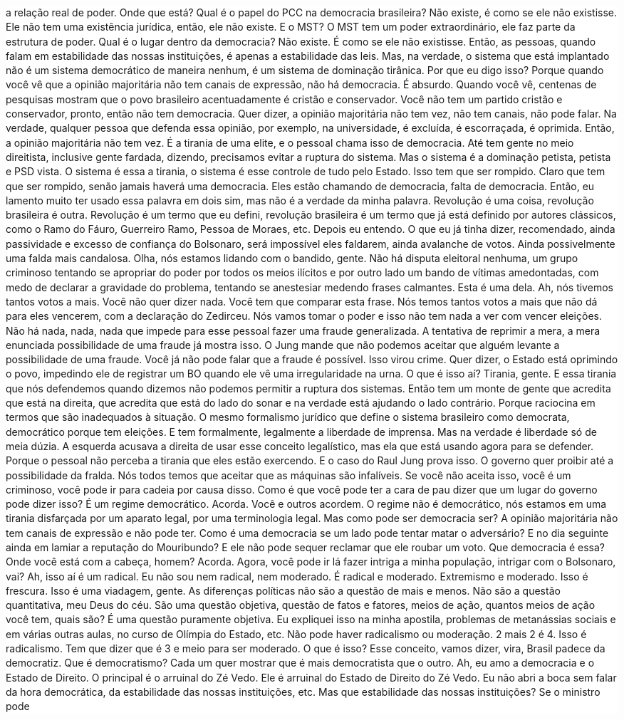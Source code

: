 a relação real de poder. Onde que está? Qual é o papel do PCC na democracia brasileira? Não existe, é como se ele não existisse. Ele não tem uma existência jurídica, então, ele não existe. E o MST? O MST tem um poder extraordinário, ele faz parte da estrutura de poder. Qual é o lugar dentro da democracia? Não existe. É como se ele não existisse. Então, as pessoas, quando falam em estabilidade das nossas instituições, é apenas a estabilidade das leis. Mas, na verdade, o sistema que está implantado não é um sistema democrático de maneira nenhum, é um sistema de dominação tirânica. Por que eu digo isso? Porque quando você vê que a opinião majoritária não tem canais de expressão, não há democracia. É absurdo. Quando você vê, centenas de pesquisas mostram que o povo brasileiro acentuadamente é cristão e conservador. Você não tem um partido cristão e conservador, pronto, então não tem democracia. Quer dizer, a opinião majoritária não tem vez, não tem canais, não pode falar. Na verdade, qualquer pessoa que defenda essa opinião, por exemplo, na universidade, é excluída, é escorraçada, é oprimida. Então, a opinião majoritária não tem vez. É a tirania de uma elite, e o pessoal chama isso de democracia. Até tem gente no meio direitista, inclusive gente fardada, dizendo, precisamos evitar a ruptura do sistema. Mas o sistema é a dominação petista, petista e PSD vista. O sistema é essa a tirania, o sistema é esse controle de tudo pelo Estado. Isso tem que ser rompido. Claro que tem que ser rompido, senão jamais haverá uma democracia. Eles estão chamando de democracia, falta de democracia. Então, eu lamento muito ter usado essa palavra em dois sim, mas não é a verdade da minha palavra. Revolução é uma coisa, revolução brasileira é outra. Revolução é um termo que eu defini, revolução brasileira é um termo que já está definido por autores clássicos, como o Ramo do Fáuro, Guerreiro Ramo, Pessoa de Moraes, etc. Depois eu entendo. O que eu já tinha dizer, recomendado, ainda passividade e excesso de confiança do Bolsonaro, será impossível eles faldarem, ainda avalanche de votos. Ainda possivelmente uma falda mais candalosa. Olha, nós estamos lidando com o bandido, gente. Não há disputa eleitoral nenhuma, um grupo criminoso tentando se apropriar do poder por todos os meios ilícitos e por outro lado um bando de vítimas amedontadas, com medo de declarar a gravidade do problema, tentando se anestesiar medendo frases calmantes. Esta é uma dela. Ah, nós tivemos tantos votos a mais. Você não quer dizer nada. Você tem que comparar esta frase. Nós temos tantos votos a mais que não dá para eles vencerem, com a declaração do Zedirceu. Nós vamos tomar o poder e isso não tem nada a ver com vencer eleições. Não há nada, nada, nada que impede para esse pessoal fazer uma fraude generalizada. A tentativa de reprimir a mera, a mera enunciada possibilidade de uma fraude já mostra isso. O Jung mande que não podemos aceitar que alguém levante a possibilidade de uma fraude. Você já não pode falar que a fraude é possível. Isso virou crime. Quer dizer, o Estado está oprimindo o povo, impedindo ele de registrar um BO quando ele vê uma irregularidade na urna. O que é isso aí? Tirania, gente. E essa tirania que nós defendemos quando dizemos não podemos permitir a ruptura dos sistemas. Então tem um monte de gente que acredita que está na direita, que acredita que está do lado do sonar e na verdade está ajudando o lado contrário. Porque raciocina em termos que são inadequados à situação. O mesmo formalismo jurídico que define o sistema brasileiro como democrata, democrático porque tem eleições. E tem formalmente, legalmente a liberdade de imprensa. Mas na verdade é liberdade só de meia dúzia. A esquerda acusava a direita de usar esse conceito legalístico, mas ela que está usando agora para se defender. Porque o pessoal não perceba a tirania que eles estão exercendo. E o caso do Raul Jung prova isso. O governo quer proibir até a possibilidade da fralda. Nós todos temos que aceitar que as máquinas são infalíveis. Se você não aceita isso, você é um criminoso, você pode ir para cadeia por causa disso. Como é que você pode ter a cara de pau dizer que um lugar do governo pode dizer isso? É um regime democrático. Acorda. Você e outros acordem. O regime não é democrático, nós estamos em uma tirania disfarçada por um aparato legal, por uma terminologia legal. Mas como pode ser democracia ser? A opinião majoritária não tem canais de expressão e não pode ter. Como é uma democracia se um lado pode tentar matar o adversário? E no dia seguinte ainda em lamiar a reputação do Mouribundo? E ele não pode sequer reclamar que ele roubar um voto. Que democracia é essa? Onde você está com a cabeça, homem? Acorda. Agora, você pode ir lá fazer intriga a minha população, intrigar com o Bolsonaro, vai? Ah, isso aí é um radical. Eu não sou nem radical, nem moderado. É radical e moderado. Extremismo e moderado. Isso é frescura. Isso é uma viadagem, gente. As diferenças políticas não são a questão de mais e menos. Não são a questão quantitativa, meu Deus do céu. São uma questão objetiva, questão de fatos e fatores, meios de ação, quantos meios de ação você tem, quais são? É uma questão puramente objetiva. Eu expliquei isso na minha apostila, problemas de metanássias sociais e em várias outras aulas, no curso de Olímpia do Estado, etc. Não pode haver radicalismo ou moderação. 2 mais 2 é 4. Isso é radicalismo. Tem que dizer que é 3 e meio para ser moderado. O que é isso? Esse conceito, vamos dizer, vira, Brasil padece da democratiz. Que é democratismo? Cada um quer mostrar que é mais democratista que o outro. Ah, eu amo a democracia e o Estado de Direito. O principal é o arruinal do Zé Vedo. Ele é arruinal do Estado de Direito do Zé Vedo. Eu não abri a boca sem falar da hora democrática, da estabilidade das nossas instituições, etc. Mas que estabilidade das nossas instituições? Se o ministro pode